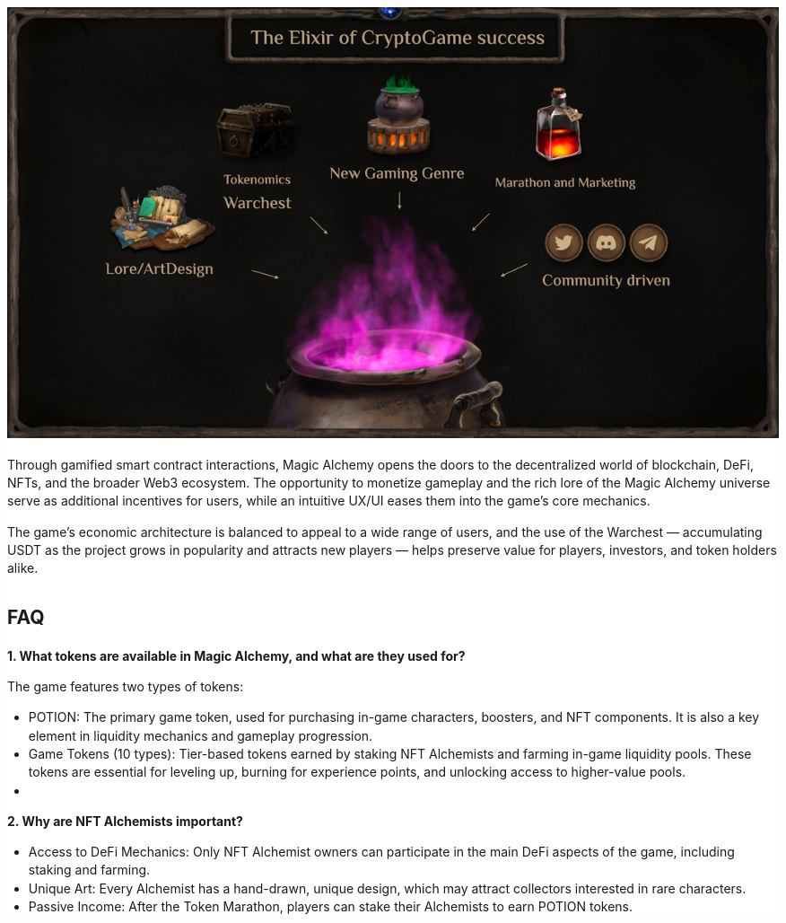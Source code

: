 ![](images/defi25.2x.png)

Through gamified smart contract interactions, Magic Alchemy opens the doors to the decentralized world of blockchain, DeFi, NFTs, and the broader Web3 ecosystem. The opportunity to monetize gameplay and the rich lore of the Magic Alchemy universe serve as additional incentives for users, while an intuitive UX/UI eases them into the game’s core mechanics.

The game’s economic architecture is balanced to appeal to a wide range of users, and the use of the Warchest — accumulating USDT as the project grows in popularity and attracts new players — helps preserve value for players, investors, and token holders alike.

## FAQ
**1. What tokens are available in Magic Alchemy, and what are they used for?**

The game features two types of tokens:

* POTION: The primary game token, used for purchasing in-game characters, boosters, and NFT components. It is also a key element in liquidity mechanics and gameplay progression.
* Game Tokens (10 types): Tier-based tokens earned by staking NFT Alchemists and farming in-game liquidity pools. These tokens are essential for leveling up, burning for experience points, and unlocking access to higher-value pools.
* 
**2. Why are NFT Alchemists important?**

* Access to DeFi Mechanics: Only NFT Alchemist owners can participate in the main DeFi aspects of the game, including staking and farming.
* Unique Art: Every Alchemist has a hand-drawn, unique design, which may attract collectors interested in rare characters.
* Passive Income: After the Token Marathon, players can stake their Alchemists to earn POTION tokens.
